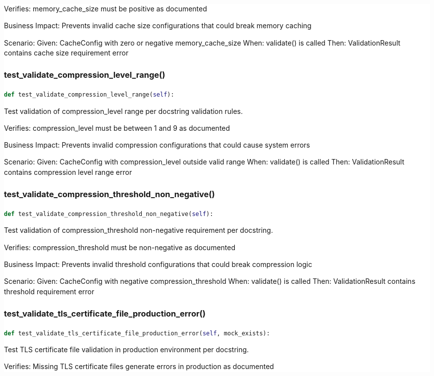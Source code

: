 Verifies:
    memory_cache_size must be positive as documented
    
Business Impact:
    Prevents invalid cache size configurations that could break memory caching
    
Scenario:
    Given: CacheConfig with zero or negative memory_cache_size
    When: validate() is called
    Then: ValidationResult contains cache size requirement error

### test_validate_compression_level_range()

```python
def test_validate_compression_level_range(self):
```

Test validation of compression_level range per docstring validation rules.

Verifies:
    compression_level must be between 1 and 9 as documented
    
Business Impact:
    Prevents invalid compression configurations that could cause system errors
    
Scenario:
    Given: CacheConfig with compression_level outside valid range
    When: validate() is called
    Then: ValidationResult contains compression level range error

### test_validate_compression_threshold_non_negative()

```python
def test_validate_compression_threshold_non_negative(self):
```

Test validation of compression_threshold non-negative requirement per docstring.

Verifies:
    compression_threshold must be non-negative as documented
    
Business Impact:
    Prevents invalid threshold configurations that could break compression logic
    
Scenario:
    Given: CacheConfig with negative compression_threshold
    When: validate() is called
    Then: ValidationResult contains threshold requirement error

### test_validate_tls_certificate_file_production_error()

```python
def test_validate_tls_certificate_file_production_error(self, mock_exists):
```

Test TLS certificate file validation in production environment per docstring.

Verifies:
    Missing TLS certificate files generate errors in production as documented
    